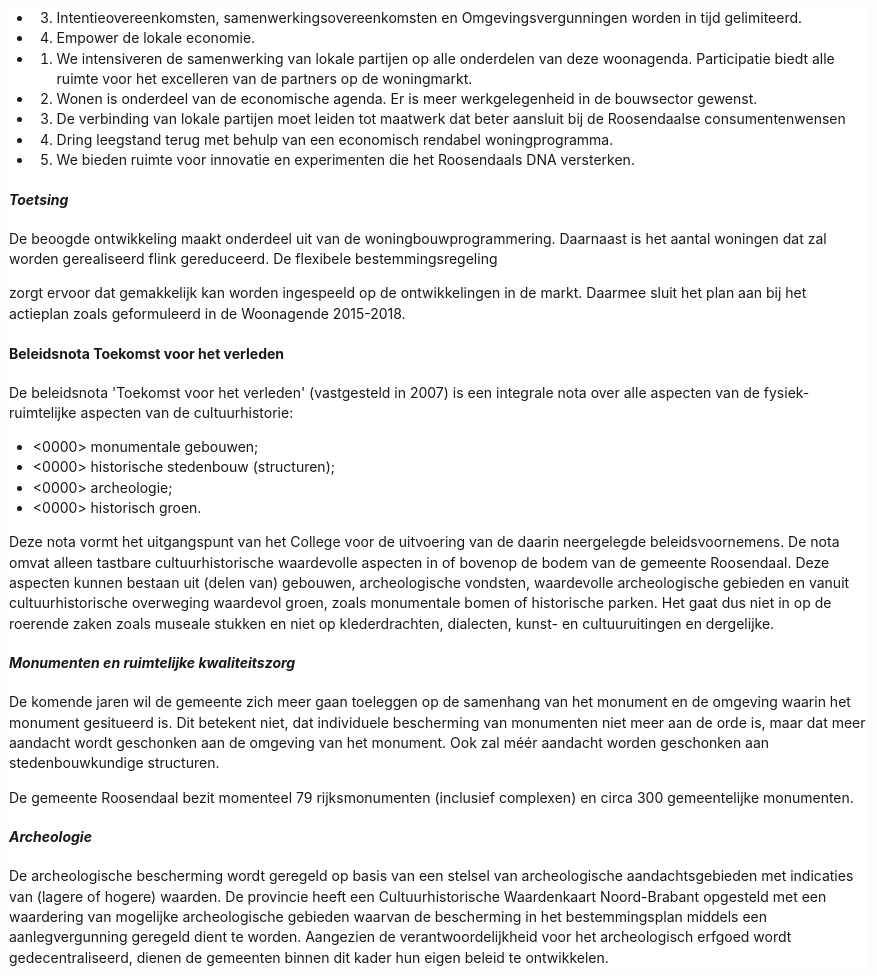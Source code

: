 - 3. Intentieovereenkomsten, samenwerkingsovereenkomsten en Omgevingsvergunningen worden in tijd gelimiteerd.
- 4. Empower de lokale economie.
- 1. We intensiveren de samenwerking van lokale partijen op alle onderdelen van deze woonagenda. Participatie biedt alle ruimte voor het excelleren van de partners op de woningmarkt.
- 2. Wonen is onderdeel van de economische agenda. Er is meer werkgelegenheid in de bouwsector gewenst.
- 3. De verbinding van lokale partijen moet leiden tot maatwerk dat beter aansluit bij de Roosendaalse consumentenwensen
- 4. Dring leegstand terug met behulp van een economisch rendabel woningprogramma.
- 5. We bieden ruimte voor innovatie en experimenten die het Roosendaals DNA versterken.

#### *Toetsing*

De beoogde ontwikkeling maakt onderdeel uit van de woningbouwprogrammering. Daarnaast is het aantal woningen dat zal worden gerealiseerd flink gereduceerd. De flexibele bestemmingsregeling

zorgt ervoor dat gemakkelijk kan worden ingespeeld op de ontwikkelingen in de markt. Daarmee sluit het plan aan bij het actieplan zoals geformuleerd in de Woonagende 2015-2018.

#### **Beleidsnota Toekomst voor het verleden**

De beleidsnota 'Toekomst voor het verleden' (vastgesteld in 2007) is een integrale nota over alle aspecten van de fysiek-ruimtelijke aspecten van de cultuurhistorie:

- <0000> monumentale gebouwen;
- <0000> historische stedenbouw (structuren);
- <0000> archeologie;
- <0000> historisch groen.

Deze nota vormt het uitgangspunt van het College voor de uitvoering van de daarin neergelegde beleidsvoornemens. De nota omvat alleen tastbare cultuurhistorische waardevolle aspecten in of bovenop de bodem van de gemeente Roosendaal. Deze aspecten kunnen bestaan uit (delen van) gebouwen, archeologische vondsten, waardevolle archeologische gebieden en vanuit cultuurhistorische overweging waardevol groen, zoals monumentale bomen of historische parken. Het gaat dus niet in op de roerende zaken zoals museale stukken en niet op klederdrachten, dialecten, kunst- en cultuuruitingen en dergelijke.

#### *Monumenten en ruimtelijke kwaliteitszorg*

De komende jaren wil de gemeente zich meer gaan toeleggen op de samenhang van het monument en de omgeving waarin het monument gesitueerd is. Dit betekent niet, dat individuele bescherming van monumenten niet meer aan de orde is, maar dat meer aandacht wordt geschonken aan de omgeving van het monument. Ook zal méér aandacht worden geschonken aan stedenbouwkundige structuren.

De gemeente Roosendaal bezit momenteel 79 rijksmonumenten (inclusief complexen) en circa 300 gemeentelijke monumenten.

#### *Archeologie*

De archeologische bescherming wordt geregeld op basis van een stelsel van archeologische aandachtsgebieden met indicaties van (lagere of hogere) waarden. De provincie heeft een Cultuurhistorische Waardenkaart Noord-Brabant opgesteld met een waardering van mogelijke archeologische gebieden waarvan de bescherming in het bestemmingsplan middels een aanlegvergunning geregeld dient te worden. Aangezien de verantwoordelijkheid voor het archeologisch erfgoed wordt gedecentraliseerd, dienen de gemeenten binnen dit kader hun eigen beleid te ontwikkelen.
